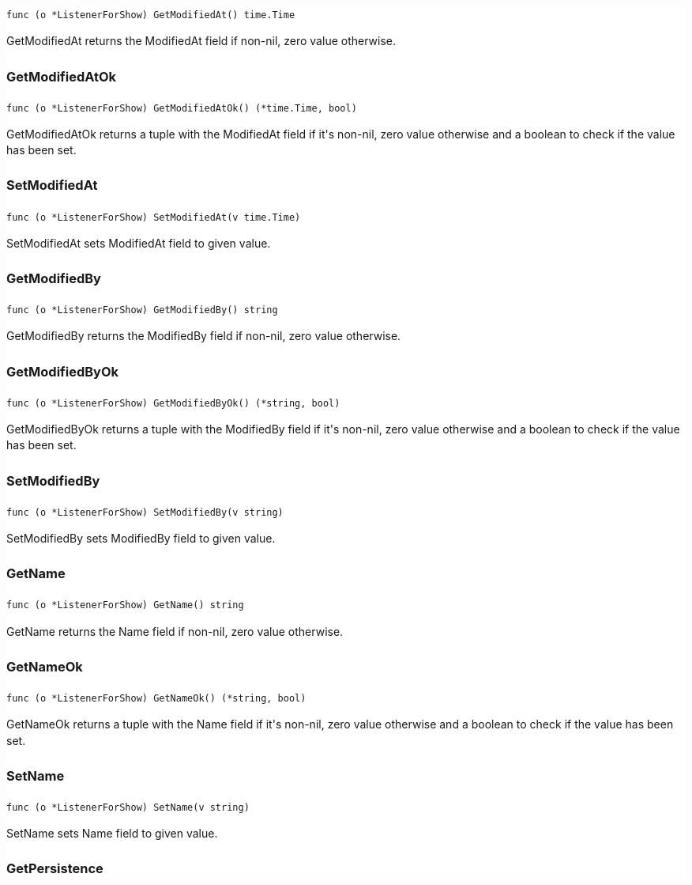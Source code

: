 `func (o *ListenerForShow) GetModifiedAt() time.Time`

GetModifiedAt returns the ModifiedAt field if non-nil, zero value otherwise.

### GetModifiedAtOk

`func (o *ListenerForShow) GetModifiedAtOk() (*time.Time, bool)`

GetModifiedAtOk returns a tuple with the ModifiedAt field if it's non-nil, zero value otherwise
and a boolean to check if the value has been set.

### SetModifiedAt

`func (o *ListenerForShow) SetModifiedAt(v time.Time)`

SetModifiedAt sets ModifiedAt field to given value.


### GetModifiedBy

`func (o *ListenerForShow) GetModifiedBy() string`

GetModifiedBy returns the ModifiedBy field if non-nil, zero value otherwise.

### GetModifiedByOk

`func (o *ListenerForShow) GetModifiedByOk() (*string, bool)`

GetModifiedByOk returns a tuple with the ModifiedBy field if it's non-nil, zero value otherwise
and a boolean to check if the value has been set.

### SetModifiedBy

`func (o *ListenerForShow) SetModifiedBy(v string)`

SetModifiedBy sets ModifiedBy field to given value.


### GetName

`func (o *ListenerForShow) GetName() string`

GetName returns the Name field if non-nil, zero value otherwise.

### GetNameOk

`func (o *ListenerForShow) GetNameOk() (*string, bool)`

GetNameOk returns a tuple with the Name field if it's non-nil, zero value otherwise
and a boolean to check if the value has been set.

### SetName

`func (o *ListenerForShow) SetName(v string)`

SetName sets Name field to given value.


### GetPersistence

